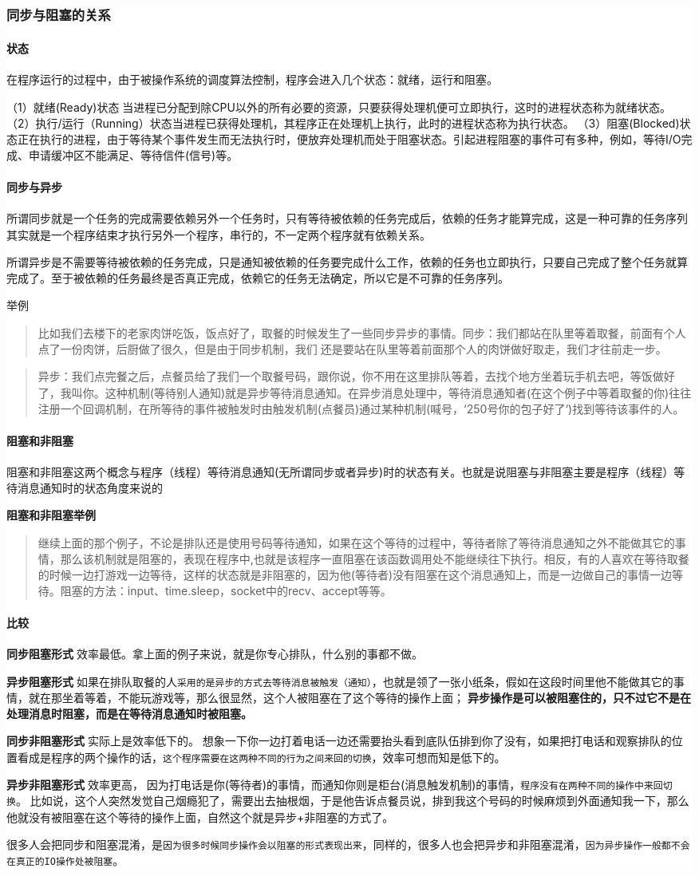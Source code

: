 

### 同步与阻塞的关系

#### 状态
在程序运行的过程中，由于被操作系统的调度算法控制，程序会进入几个状态：就绪，运行和阻塞。

（1）就绪(Ready)状态
当进程已分配到除CPU以外的所有必要的资源，只要获得处理机便可立即执行，这时的进程状态称为就绪状态。
（2）执行/运行（Running）状态当进程已获得处理机，其程序正在处理机上执行，此时的进程状态称为执行状态。
（3）阻塞(Blocked)状态正在执行的进程，由于等待某个事件发生而无法执行时，便放弃处理机而处于阻塞状态。引起进程阻塞的事件可有多种，例如，等待I/O完成、申请缓冲区不能满足、等待信件(信号)等。

#### 同步与异步
所谓同步就是一个任务的完成需要依赖另外一个任务时，只有等待被依赖的任务完成后，依赖的任务才能算完成，这是一种可靠的任务序列其实就是一个程序结束才执行另外一个程序，串行的，不一定两个程序就有依赖关系。

所谓异步是不需要等待被依赖的任务完成，只是通知被依赖的任务要完成什么工作，依赖的任务也立即执行，只要自己完成了整个任务就算完成了。至于被依赖的任务最终是否真正完成，依赖它的任务无法确定，所以它是不可靠的任务序列。

举例
> 比如我们去楼下的老家肉饼吃饭，饭点好了，取餐的时候发生了一些同步异步的事情。同步：我们都站在队里等着取餐，前面有个人点了一份肉饼，后厨做了很久，但是由于同步机制，我们   还是要站在队里等着前面那个人的肉饼做好取走，我们才往前走一步。

> 异步：我们点完餐之后，点餐员给了我们一个取餐号码，跟你说，你不用在这里排队等着，去找个地方坐着玩手机去吧，等饭做好了，我叫你。这种机制(等待别人通知)就是异步等待消息通知。在异步消息处理中，等待消息通知者(在这个例子中等着取餐的你)往往注册一个回调机制，在所等待的事件被触发时由触发机制(点餐员)通过某种机制(喊号，‘250号你的包子好了‘)找到等待该事件的人。
> 
#### 阻塞和非阻塞

阻塞和非阻塞这两个概念与程序（线程）等待消息通知(无所谓同步或者异步)时的状态有关。也就是说阻塞与非阻塞主要是程序（线程）等待消息通知时的状态角度来说的

**阻塞和非阻塞举例**

> 继续上面的那个例子，不论是排队还是使用号码等待通知，如果在这个等待的过程中，等待者除了等待消息通知之外不能做其它的事情，那么该机制就是阻塞的，表现在程序中,也就是该程序一直阻塞在该函数调用处不能继续往下执行。相反，有的人喜欢在等待取餐的时候一边打游戏一边等待，这样的状态就是非阻塞的，因为他(等待者)没有阻塞在这个消息通知上，而是一边做自己的事情一边等待。阻塞的方法：input、time.sleep，socket中的recv、accept等等。

#### 比较
**同步阻塞形式**
效率最低。拿上面的例子来说，就是你专心排队，什么别的事都不做。

**异步阻塞形式**
如果在排队取餐的人`采用的是异步的方式去等待消息被触发（通知）`，也就是领了一张小纸条，假如在这段时间里他不能做其它的事情，就在那坐着等着，不能玩游戏等，那么很显然，这个人被阻塞在了这个等待的操作上面；
**异步操作是可以被阻塞住的，只不过它不是在处理消息时阻塞，而是在等待消息通知时被阻塞。**

**同步非阻塞形式**
实际上是效率低下的。
想象一下你一边打着电话一边还需要抬头看到底队伍排到你了没有，如果把打电话和观察排队的位置看成是程序的两个操作的话，`这个程序需要在这两种不同的行为之间来回的切换`，效率可想而知是低下的。

**异步非阻塞形式**
效率更高，
因为打电话是你(等待者)的事情，而通知你则是柜台(消息触发机制)的事情，`程序没有在两种不同的操作中来回切换`。
比如说，这个人突然发觉自己烟瘾犯了，需要出去抽根烟，于是他告诉点餐员说，排到我这个号码的时候麻烦到外面通知我一下，那么他就没有被阻塞在这个等待的操作上面，自然这个就是异步+非阻塞的方式了。

很多人会把同步和阻塞混淆，是`因为很多时候同步操作会以阻塞的形式表现出来`，同样的，很多人也会把异步和非阻塞混淆，`因为异步操作一般都不会在真正的IO操作处被阻塞`。
